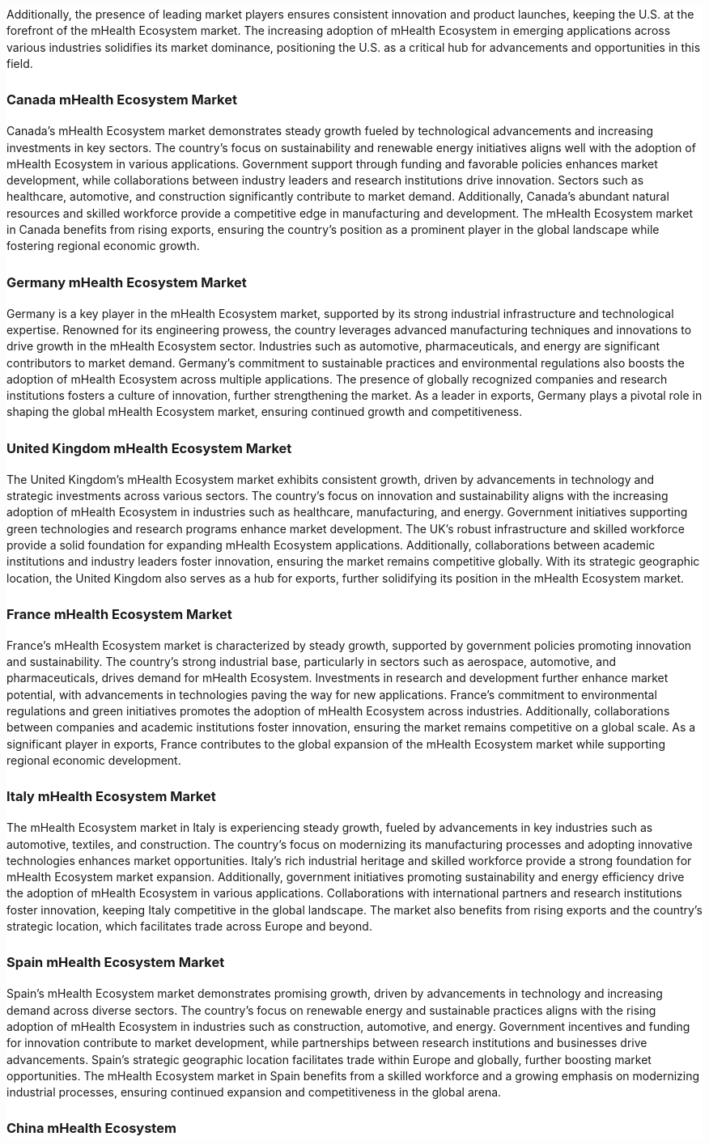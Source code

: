Additionally, the presence of leading market players ensures consistent innovation and product launches, keeping the U.S. at the forefront of the mHealth Ecosystem market. The increasing adoption of mHealth Ecosystem in emerging applications across various industries solidifies its market dominance, positioning the U.S. as a critical hub for advancements and opportunities in this field.</p><h3>Canada mHealth Ecosystem Market</h3><p>Canada&rsquo;s mHealth Ecosystem market demonstrates steady growth fueled by technological advancements and increasing investments in key sectors. The country&rsquo;s focus on sustainability and renewable energy initiatives aligns well with the adoption of mHealth Ecosystem in various applications. Government support through funding and favorable policies enhances market development, while collaborations between industry leaders and research institutions drive innovation. Sectors such as healthcare, automotive, and construction significantly contribute to market demand. Additionally, Canada&rsquo;s abundant natural resources and skilled workforce provide a competitive edge in manufacturing and development. The mHealth Ecosystem market in Canada benefits from rising exports, ensuring the country&rsquo;s position as a prominent player in the global landscape while fostering regional economic growth.</p><h3>Germany mHealth Ecosystem Market</h3><p>Germany is a key player in the mHealth Ecosystem market, supported by its strong industrial infrastructure and technological expertise. Renowned for its engineering prowess, the country leverages advanced manufacturing techniques and innovations to drive growth in the mHealth Ecosystem sector. Industries such as automotive, pharmaceuticals, and energy are significant contributors to market demand. Germany&rsquo;s commitment to sustainable practices and environmental regulations also boosts the adoption of mHealth Ecosystem across multiple applications. The presence of globally recognized companies and research institutions fosters a culture of innovation, further strengthening the market. As a leader in exports, Germany plays a pivotal role in shaping the global mHealth Ecosystem market, ensuring continued growth and competitiveness.</p><h3>United Kingdom mHealth Ecosystem Market</h3><p>The United Kingdom&rsquo;s mHealth Ecosystem market exhibits consistent growth, driven by advancements in technology and strategic investments across various sectors. The country&rsquo;s focus on innovation and sustainability aligns with the increasing adoption of mHealth Ecosystem in industries such as healthcare, manufacturing, and energy. Government initiatives supporting green technologies and research programs enhance market development. The UK&rsquo;s robust infrastructure and skilled workforce provide a solid foundation for expanding mHealth Ecosystem applications. Additionally, collaborations between academic institutions and industry leaders foster innovation, ensuring the market remains competitive globally. With its strategic geographic location, the United Kingdom also serves as a hub for exports, further solidifying its position in the mHealth Ecosystem market.</p><h3>France mHealth Ecosystem Market</h3><p>France&rsquo;s mHealth Ecosystem market is characterized by steady growth, supported by government policies promoting innovation and sustainability. The country&rsquo;s strong industrial base, particularly in sectors such as aerospace, automotive, and pharmaceuticals, drives demand for mHealth Ecosystem. Investments in research and development further enhance market potential, with advancements in technologies paving the way for new applications. France&rsquo;s commitment to environmental regulations and green initiatives promotes the adoption of mHealth Ecosystem across industries. Additionally, collaborations between companies and academic institutions foster innovation, ensuring the market remains competitive on a global scale. As a significant player in exports, France contributes to the global expansion of the mHealth Ecosystem market while supporting regional economic development.</p><h3>Italy mHealth Ecosystem Market</h3><p>The mHealth Ecosystem market in Italy is experiencing steady growth, fueled by advancements in key industries such as automotive, textiles, and construction. The country&rsquo;s focus on modernizing its manufacturing processes and adopting innovative technologies enhances market opportunities. Italy&rsquo;s rich industrial heritage and skilled workforce provide a strong foundation for mHealth Ecosystem market expansion. Additionally, government initiatives promoting sustainability and energy efficiency drive the adoption of mHealth Ecosystem in various applications. Collaborations with international partners and research institutions foster innovation, keeping Italy competitive in the global landscape. The market also benefits from rising exports and the country&rsquo;s strategic location, which facilitates trade across Europe and beyond.</p><h3>Spain mHealth Ecosystem Market</h3><p>Spain&rsquo;s mHealth Ecosystem market demonstrates promising growth, driven by advancements in technology and increasing demand across diverse sectors. The country&rsquo;s focus on renewable energy and sustainable practices aligns with the rising adoption of mHealth Ecosystem in industries such as construction, automotive, and energy. Government incentives and funding for innovation contribute to market development, while partnerships between research institutions and businesses drive advancements. Spain&rsquo;s strategic geographic location facilitates trade within Europe and globally, further boosting market opportunities. The mHealth Ecosystem market in Spain benefits from a skilled workforce and a growing emphasis on modernizing industrial processes, ensuring continued expansion and competitiveness in the global arena.</p><h3>China mHealth Ecosystem